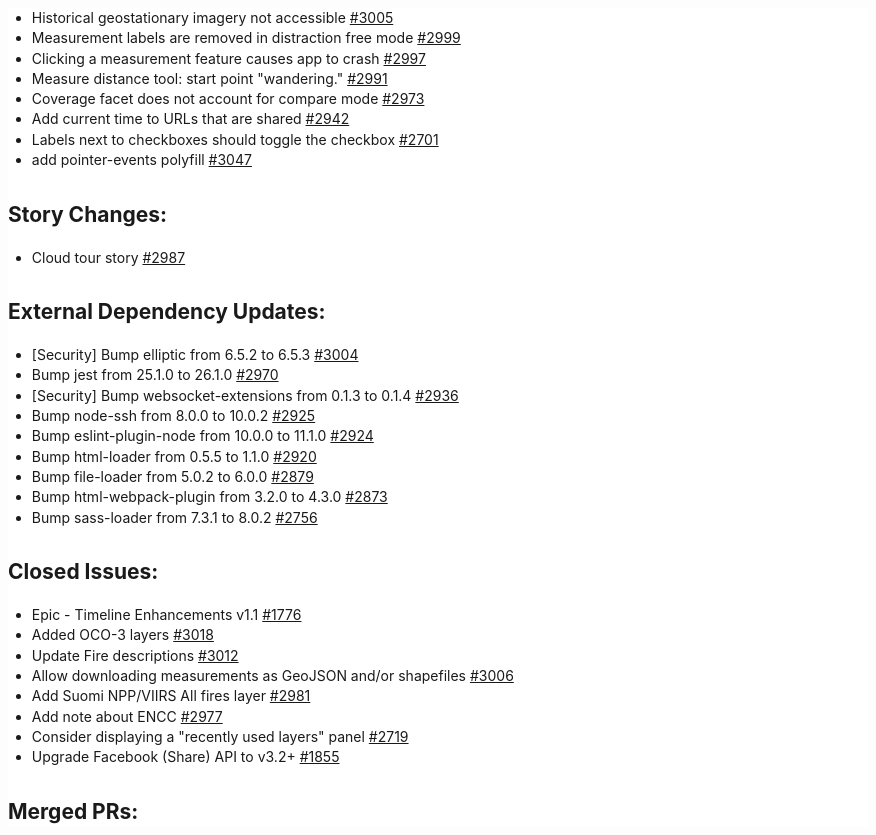 - Historical geostationary imagery not accessible [\#3005](https://github.com/nasa-gibs/worldview/issues/3005)
- Measurement labels are removed in distraction free mode [\#2999](https://github.com/nasa-gibs/worldview/issues/2999)
- Clicking a measurement feature causes app to crash [\#2997](https://github.com/nasa-gibs/worldview/issues/2997)
- Measure distance tool: start point "wandering." [\#2991](https://github.com/nasa-gibs/worldview/issues/2991)
- Coverage facet does not account for compare mode [\#2973](https://github.com/nasa-gibs/worldview/issues/2973)
- Add current time to URLs that are shared [\#2942](https://github.com/nasa-gibs/worldview/issues/2942)
- Labels next to checkboxes should toggle the checkbox [\#2701](https://github.com/nasa-gibs/worldview/issues/2701)
- add pointer-events polyfill [\#3047](https://github.com/nasa-gibs/worldview/pull/3047)

## Story Changes:

- Cloud tour story [\#2987](https://github.com/nasa-gibs/worldview/pull/2987)

## External Dependency Updates:

- \[Security\] Bump elliptic from 6.5.2 to 6.5.3 [\#3004](https://github.com/nasa-gibs/worldview/pull/3004)
- Bump jest from 25.1.0 to 26.1.0 [\#2970](https://github.com/nasa-gibs/worldview/pull/2970)
- \[Security\] Bump websocket-extensions from 0.1.3 to 0.1.4 [\#2936](https://github.com/nasa-gibs/worldview/pull/2936)
- Bump node-ssh from 8.0.0 to 10.0.2 [\#2925](https://github.com/nasa-gibs/worldview/pull/2925)
- Bump eslint-plugin-node from 10.0.0 to 11.1.0 [\#2924](https://github.com/nasa-gibs/worldview/pull/2924)
- Bump html-loader from 0.5.5 to 1.1.0 [\#2920](https://github.com/nasa-gibs/worldview/pull/2920)
- Bump file-loader from 5.0.2 to 6.0.0 [\#2879](https://github.com/nasa-gibs/worldview/pull/2879)
- Bump html-webpack-plugin from 3.2.0 to 4.3.0 [\#2873](https://github.com/nasa-gibs/worldview/pull/2873)
- Bump sass-loader from 7.3.1 to 8.0.2 [\#2756](https://github.com/nasa-gibs/worldview/pull/2756)

## Closed Issues:

- Epic - Timeline Enhancements v1.1 [\#1776](https://github.com/nasa-gibs/worldview/issues/1776)
- Added OCO-3 layers [\#3018](https://github.com/nasa-gibs/worldview/issues/3018)
- Update Fire descriptions [\#3012](https://github.com/nasa-gibs/worldview/issues/3012)
- Allow downloading measurements as GeoJSON and/or shapefiles [\#3006](https://github.com/nasa-gibs/worldview/issues/3006)
- Add Suomi NPP/VIIRS All fires layer [\#2981](https://github.com/nasa-gibs/worldview/issues/2981)
- Add note about ENCC [\#2977](https://github.com/nasa-gibs/worldview/issues/2977)
- Consider displaying a "recently used layers" panel  [\#2719](https://github.com/nasa-gibs/worldview/issues/2719)
- Upgrade Facebook \(Share\) API to v3.2+ [\#1855](https://github.com/nasa-gibs/worldview/issues/1855)

## Merged PRs:
